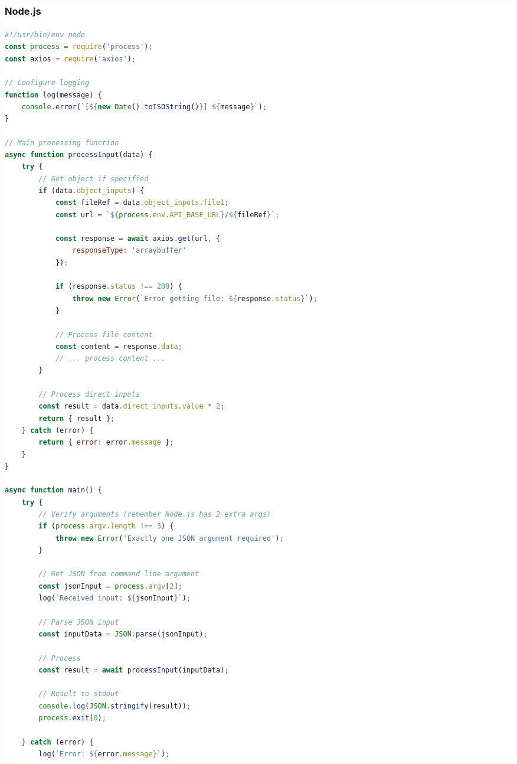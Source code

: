 ### Node.js
```javascript
#!/usr/bin/env node
const process = require('process');
const axios = require('axios');

// Configure logging
function log(message) {
    console.error(`[${new Date().toISOString()}] ${message}`);
}

// Main processing function
async function processInput(data) {
    try {
        // Get object if specified
        if (data.object_inputs) {
            const fileRef = data.object_inputs.file1;
            const url = `${process.env.API_BASE_URL}/${fileRef}`;
            
            const response = await axios.get(url, {
                responseType: 'arraybuffer'
            });
            
            if (response.status !== 200) {
                throw new Error(`Error getting file: ${response.status}`);
            }
            
            // Process file content
            const content = response.data;
            // ... process content ...
        }

        // Process direct inputs
        const result = data.direct_inputs.value * 2;
        return { result };
    } catch (error) {
        return { error: error.message };
    }
}

async function main() {
    try {
        // Verify arguments (remember Node.js has 2 extra args)
        if (process.argv.length !== 3) {
            throw new Error('Exactly one JSON argument required');
        }

        // Get JSON from command line argument
        const jsonInput = process.argv[2];
        log(`Received input: ${jsonInput}`);

        // Parse JSON input
        const inputData = JSON.parse(jsonInput);
        
        // Process
        const result = await processInput(inputData);

        // Result to stdout
        console.log(JSON.stringify(result));
        process.exit(0);

    } catch (error) {
        log(`Error: ${error.message}`);
```